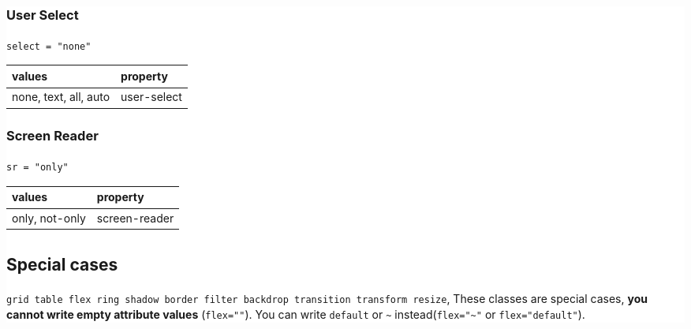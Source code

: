### User Select

`select = "none"`

| values                | property    |
| :-------------------- | :---------- |
| none, text, all, auto | user-select |

### Screen Reader

`sr = "only"`

| values         | property      |
| :------------- | :------------ |
| only, not-only | screen-reader |

## Special cases

`grid table flex ring shadow border filter backdrop transition transform resize`, These classes are special cases, **you cannot write empty attribute values** (`flex=""`). You can write `default` or `~` instead(`flex="~"` or `flex="default"`).
